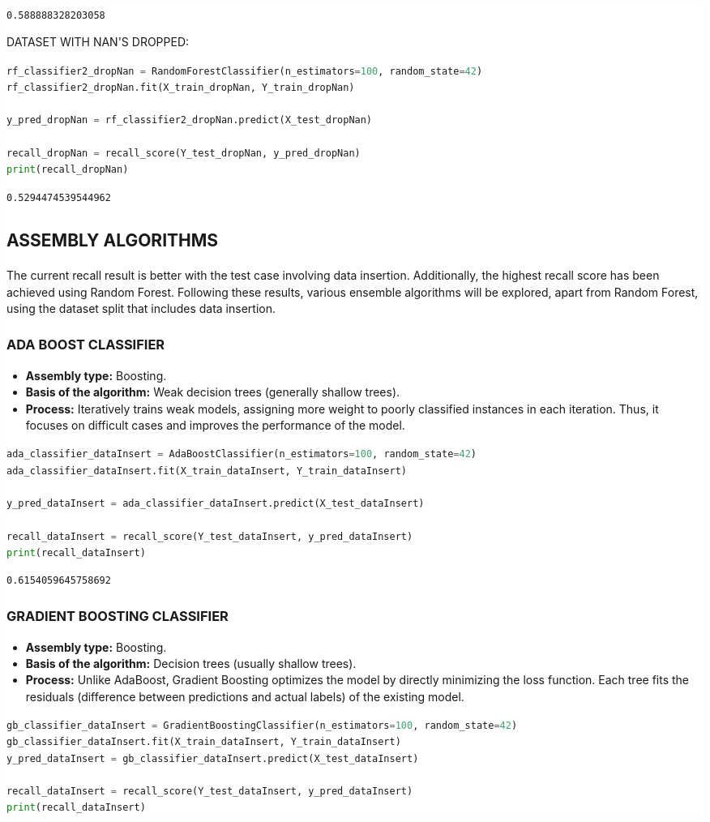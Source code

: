     0.588888328203058


DATASET WITH NAN'S DROPPED:


```python
rf_classifier2_dropNan = RandomForestClassifier(n_estimators=100, random_state=42)
rf_classifier2_dropNan.fit(X_train_dropNan, Y_train_dropNan)

y_pred_dropNan = rf_classifier2_dropNan.predict(X_test_dropNan)

recall_dropNan = recall_score(Y_test_dropNan, y_pred_dropNan)
print(recall_dropNan)
```

    0.5294474539544962


## ASSEMBLY ALGORITHMS

The current recall result is better with the test case involving data insertion. Additionally, the highest recall score has been achieved using Random Forest. Following these results, various ensemble algorithms will be explored, apart from Random Forest, using the dataset split that includes data insertion.

### ADA BOOST CLASSIFIER
- **Assembly type:** Boosting.
- **Basis of the algorithm:** Weak decision trees (generally shallow trees).
- **Process:** Iteratively trains weak models, assigning more weight to poorly classified instances in each iteration. Thus, it focuses on difficult cases and improves the performance of the model.


```python
ada_classifier_dataInsert = AdaBoostClassifier(n_estimators=100, random_state=42)
ada_classifier_dataInsert.fit(X_train_dataInsert, Y_train_dataInsert)

y_pred_dataInsert = ada_classifier_dataInsert.predict(X_test_dataInsert)

recall_dataInsert = recall_score(Y_test_dataInsert, y_pred_dataInsert)
print(recall_dataInsert)
```

    0.6154059645758692


### GRADIENT BOOSTING CLASSIFIER
- **Assembly type:** Boosting.
- **Basis of the algorithm:** Decision trees (usually shallow trees).
- **Process:** Unlike AdaBoost, Gradient Boosting optimizes the model by directly minimizing the loss function. Each tree fits the residuals (difference between predictions and actual labels) of the existing model.


```python
gb_classifier_dataInsert = GradientBoostingClassifier(n_estimators=100, random_state=42)
gb_classifier_dataInsert.fit(X_train_dataInsert, Y_train_dataInsert)
y_pred_dataInsert = gb_classifier_dataInsert.predict(X_test_dataInsert)

recall_dataInsert = recall_score(Y_test_dataInsert, y_pred_dataInsert)
print(recall_dataInsert)
```
